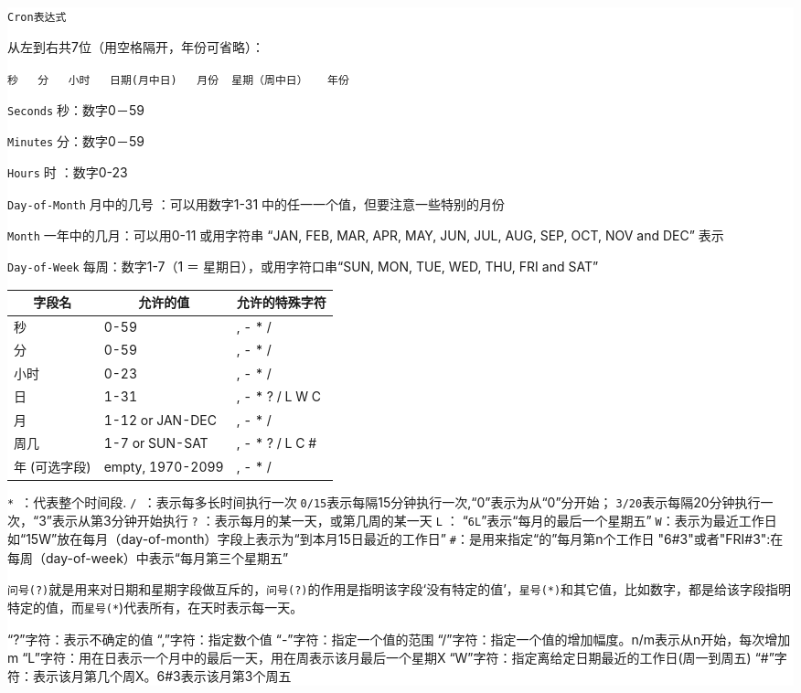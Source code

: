 `Cron表达式`

从左到右共7位（用空格隔开，年份可省略）：

`秒   分   小时   日期(月中日)   月份  星期（周中日）   年份`

`Seconds`
秒：数字0－59

`Minutes`
分：数字0－59

`Hours`
时 ：数字0-23

`Day-of-Month`
月中的几号 ：可以用数字1-31 中的任一一个值，但要注意一些特别的月份

`Month`
一年中的几月：可以用0-11 或用字符串 “JAN, FEB, MAR, APR, MAY, JUN, JUL, AUG, SEP, OCT, NOV and DEC” 表示

`Day-of-Week`
每周：数字1-7（1 ＝ 星期日），或用字符口串“SUN, MON, TUE, WED, THU, FRI and SAT”

|字段名       |          允许的值                   |     允许的特殊字符  |
|---|---|---|
|秒              |             0-59                      |         , - * /     |
|分              |             0-59                        |       , - * /   |
|小时            |           0-23                       |        , - * /  |
|日               |           1-31                           |     , - * ? / L W C  |
|月               |       1-12 or JAN-DEC          |       , - * /  |
|周几            |       1-7 or SUN-SAT             |      , - * ? / L C #  |
|年 (可选字段)    |   empty, 1970-2099       |     , - * /|
`* `：代表整个时间段.
`/ `：表示每多长时间执行一次
	`0/15`表示每隔15分钟执行一次,“0”表示为从“0”分开始；
	`3/20`表示每隔20分钟执行一次，“3”表示从第3分钟开始执行
`?` ：表示每月的某一天，或第几周的某一天
`L` ：
	“`6L`”表示“每月的最后一个星期五”
`W`：表示为最近工作日
	如“15W”放在每月（day-of-month）字段上表示为“到本月15日最近的工作日”
`#`：是用来指定“的”每月第n个工作日
	"6#3"或者"FRI#3":在每周（day-of-week）中表示“每月第三个星期五”

`问号(?)`就是用来对日期和星期字段做互斥的，`问号(?)`的作用是指明该字段‘没有特定的值’，`星号(*)`和其它值，比如数字，都是给该字段指明特定的值，而`星号(*`)代表所有，在天时表示每一天。

“?”字符：表示不确定的值
“,”字符：指定数个值
“-”字符：指定一个值的范围
“/”字符：指定一个值的增加幅度。n/m表示从n开始，每次增加m
“L”字符：用在日表示一个月中的最后一天，用在周表示该月最后一个星期X
“W”字符：指定离给定日期最近的工作日(周一到周五)
“#”字符：表示该月第几个周X。6#3表示该月第3个周五

